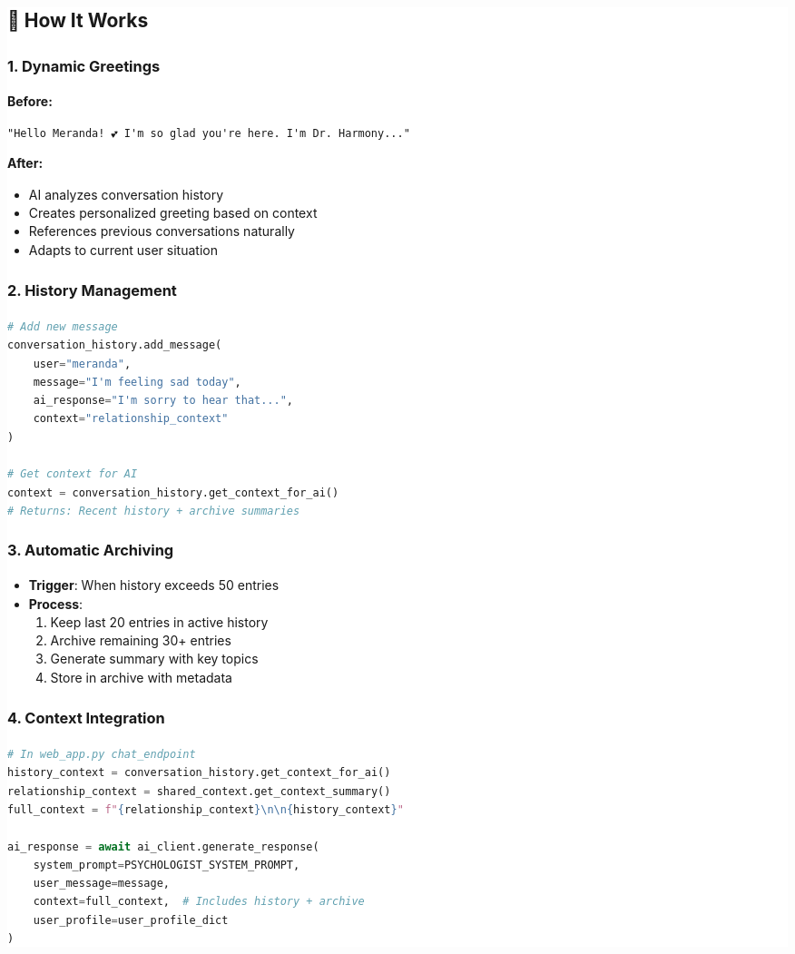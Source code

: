 ## 🔄 How It Works

### **1. Dynamic Greetings**
**Before:**
```
"Hello Meranda! 💕 I'm so glad you're here. I'm Dr. Harmony..."
```

**After:**
- AI analyzes conversation history
- Creates personalized greeting based on context
- References previous conversations naturally
- Adapts to current user situation

### **2. History Management**
```python
# Add new message
conversation_history.add_message(
    user="meranda",
    message="I'm feeling sad today",
    ai_response="I'm sorry to hear that...",
    context="relationship_context"
)

# Get context for AI
context = conversation_history.get_context_for_ai()
# Returns: Recent history + archive summaries
```

### **3. Automatic Archiving**
- **Trigger**: When history exceeds 50 entries
- **Process**: 
  1. Keep last 20 entries in active history
  2. Archive remaining 30+ entries
  3. Generate summary with key topics
  4. Store in archive with metadata

### **4. Context Integration**
```python
# In web_app.py chat_endpoint
history_context = conversation_history.get_context_for_ai()
relationship_context = shared_context.get_context_summary()
full_context = f"{relationship_context}\n\n{history_context}"

ai_response = await ai_client.generate_response(
    system_prompt=PSYCHOLOGIST_SYSTEM_PROMPT,
    user_message=message,
    context=full_context,  # Includes history + archive
    user_profile=user_profile_dict
)
```
